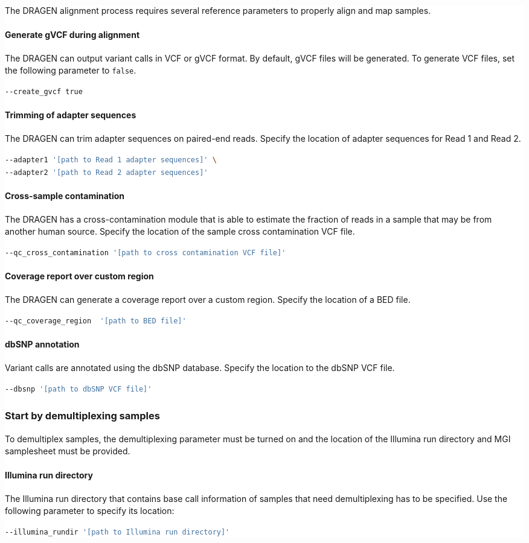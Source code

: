 The DRAGEN alignment process requires several reference parameters to properly align and map samples.

#### Generate gVCF during alignment

The DRAGEN can output variant calls in VCF or gVCF format. By default, gVCF files will be generated. To generate VCF files, set the following parameter to `false`.

```bash
--create_gvcf true
```

#### Trimming of adapter sequences

The DRAGEN can trim adapter sequences on paired-end reads. Specify the location of adapter sequences for Read 1 and Read 2.

```bash
--adapter1 '[path to Read 1 adapter sequences]' \
--adapter2 '[path to Read 2 adapter sequences]'
```

#### Cross-sample contamination

The DRAGEN has a cross-contamination module that is able to estimate the fraction of reads in a sample that may be from another human source. Specify the location of the sample cross contamination VCF file.

```bash
--qc_cross_contamination '[path to cross contamination VCF file]'
```

#### Coverage report over custom region

The DRAGEN can generate a coverage report over a custom region. Specify the location of a BED file.

```bash
--qc_coverage_region  '[path to BED file]'
```

#### dbSNP annotation

Variant calls are annotated using the dbSNP database. Specify the location to the dbSNP VCF file.

```bash
--dbsnp '[path to dbSNP VCF file]'
```

### Start by demultiplexing samples

To demultiplex samples, the demultiplexing parameter must be turned on and the location of the Illumina run directory and MGI samplesheet must be provided.

#### Illumina run directory

The Illumina run directory that contains base call information of samples that need demultiplexing has to be specified. Use the following parameter to specify its location:

```bash
--illumina_rundir '[path to Illumina run directory]'
```
